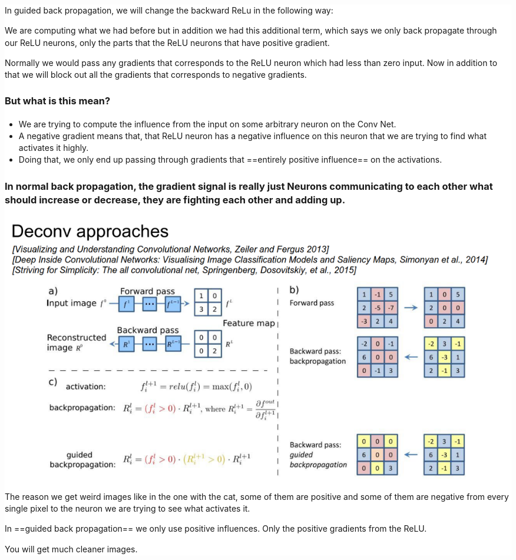 In guided back propagation, we will change the backward ReLu in the following way:

We are computing what we had before but in addition we had this additional term, which says we only back propagate through our ReLU neurons, only the parts that the ReLU neurons that have positive gradient.

Normally we would pass any gradients that corresponds to the ReLU neuron which had less than zero input. Now in addition to that we will block out all the gradients that corresponds to negative gradients.
### But what is this mean?

- We are trying to compute the influence from the input on some arbitrary neuron on the Conv Net.
- A negative gradient means that, that ReLU neuron has a negative influence on this neuron that we are trying to find what activates it highly.
- Doing that, we only end up passing through gradients that ==entirely positive influence== on the activations.
### In normal back propagation, the gradient signal is really just Neurons communicating to each other what should increase or decrease, they are fighting each other and adding up.

![9022](../img/cs231n/winter2016/9022.png)

The reason we get weird images like in the one with the cat, some of them are positive and some of them are negative from every single pixel to the neuron we are trying to see what activates it.

In ==guided back propagation== we only use positive influences. Only the positive gradients from the ReLU.

You will get much cleaner images.
